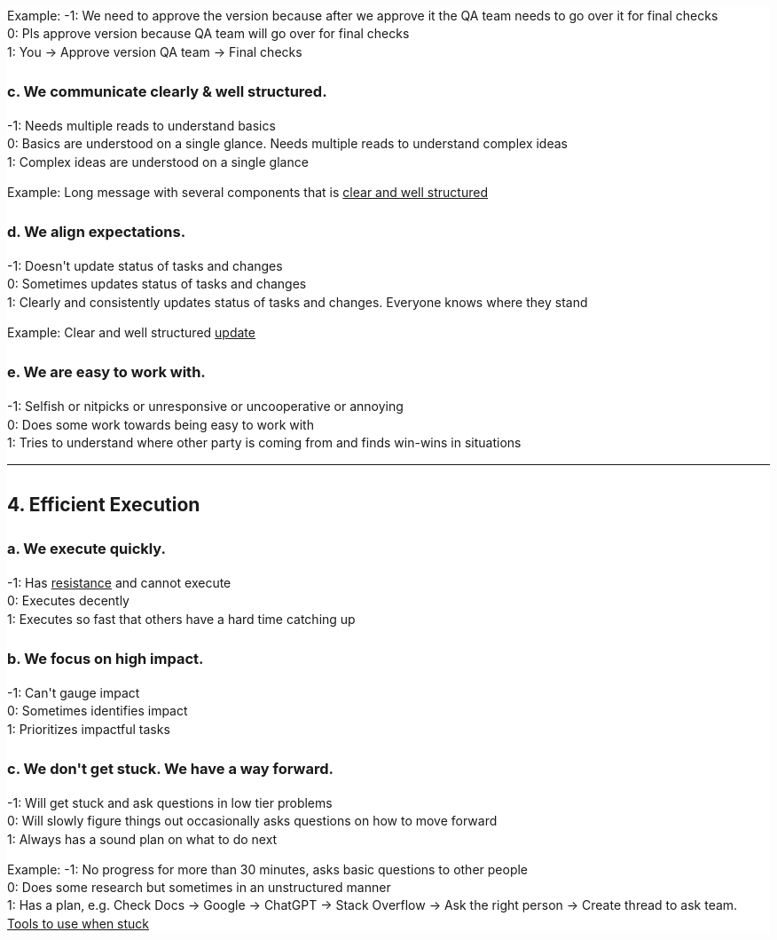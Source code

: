 Example:
-1: We need to approve the version because after we approve it the QA team needs to go over it for final checks  
0: Pls approve version because QA team will go over for final checks  
1: You -> Approve version QA team -> Final checks  

### c. We communicate clearly & well structured.  

-1: Needs multiple reads to understand basics     
0: Basics are understood on a single glance. Needs multiple reads to understand complex ideas     
1: Complex ideas are understood on a single glance

Example: Long message with several components that is [clear and well structured](https://i.imgur.com/wWE8OQ8.png) 

### d. We align expectations.   

-1: Doesn't update status of tasks and changes    
0: Sometimes updates status of tasks and changes    
1: Clearly and consistently updates status of tasks and changes. Everyone knows where they stand 

Example: Clear and well structured [update](https://discord.com/channels/605233308577562643/1106628876601405511/1171705665283170376)

### e. We are easy to work with.  
-1: Selfish or nitpicks or unresponsive or uncooperative or annoying     
0: Does some work towards being easy to work with     
1: Tries to understand where other party is coming from and finds win-wins in situations

---

## 4. Efficient Execution

### a. We execute quickly.  

-1: Has [resistance](https://zenhabits.net/7-powerful-steps-to-overcoming-resistance-and-actually-getting-stuff-done/) and cannot execute    
0: Executes decently     
1: Executes so fast that others have a hard time catching up

### b. We focus on high impact.  

-1: Can't gauge impact  
0: Sometimes identifies impact  
1: Prioritizes impactful tasks

### c. We don't get stuck. We have a way forward.

-1: Will get stuck and ask questions in low tier problems  
0: Will slowly figure things out occasionally asks questions on how to move forward  
1: Always has a sound plan on what to do next

Example:
-1: No progress for more than 30 minutes, asks basic questions to other people  
0: Does some research but sometimes in an unstructured manner  
1: Has a plan, e.g. Check Docs -> Google -> ChatGPT -> Stack Overflow -> Ask the right person -> Create thread to ask team. [Tools to use when stuck](../misc/good-team-mate.md#use-these-tools-youre-stuck)  
